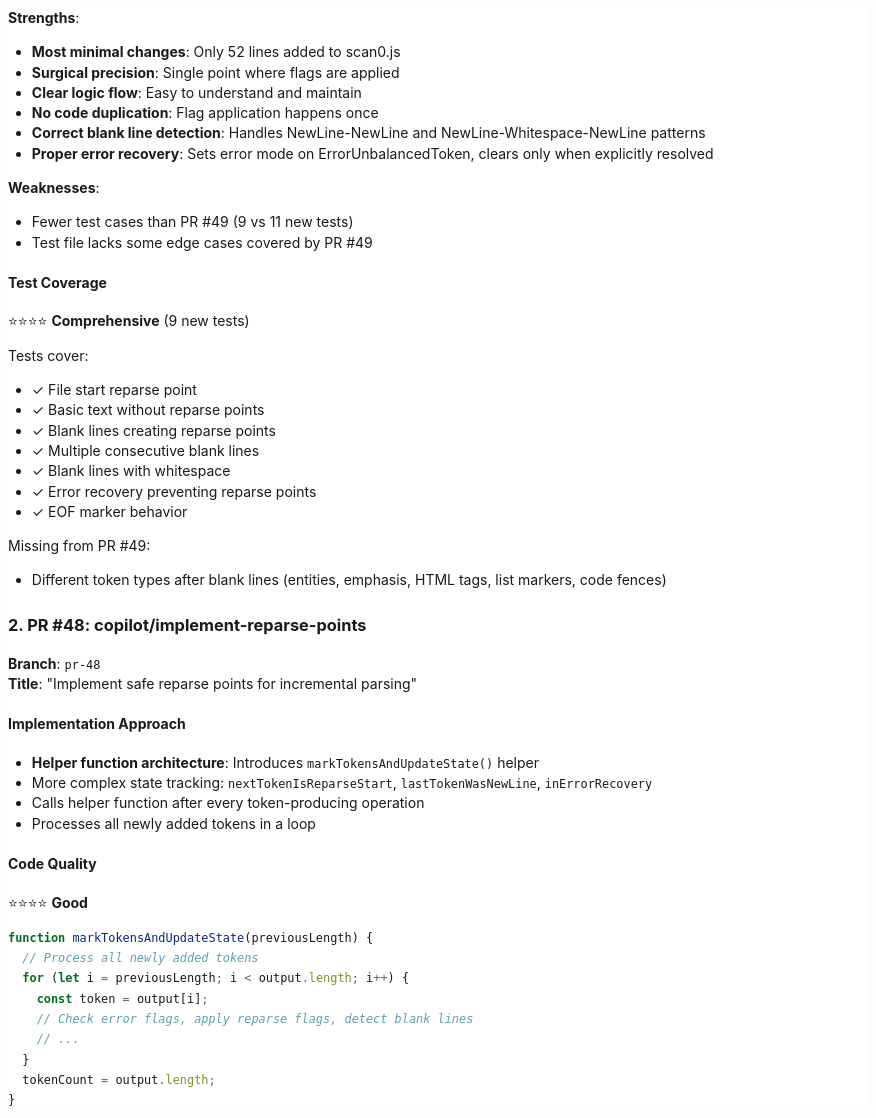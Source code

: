 **Strengths**:
- **Most minimal changes**: Only 52 lines added to scan0.js
- **Surgical precision**: Single point where flags are applied
- **Clear logic flow**: Easy to understand and maintain
- **No code duplication**: Flag application happens once
- **Correct blank line detection**: Handles NewLine-NewLine and NewLine-Whitespace-NewLine patterns
- **Proper error recovery**: Sets error mode on ErrorUnbalancedToken, clears only when explicitly resolved

**Weaknesses**:
- Fewer test cases than PR #49 (9 vs 11 new tests)
- Test file lacks some edge cases covered by PR #49

#### Test Coverage
⭐⭐⭐⭐ **Comprehensive** (9 new tests)

Tests cover:
- ✓ File start reparse point
- ✓ Basic text without reparse points  
- ✓ Blank lines creating reparse points
- ✓ Multiple consecutive blank lines
- ✓ Blank lines with whitespace
- ✓ Error recovery preventing reparse points
- ✓ EOF marker behavior

Missing from PR #49:
- Different token types after blank lines (entities, emphasis, HTML tags, list markers, code fences)

### 2. PR #48: copilot/implement-reparse-points

**Branch**: `pr-48`  
**Title**: "Implement safe reparse points for incremental parsing"

#### Implementation Approach
- **Helper function architecture**: Introduces `markTokensAndUpdateState()` helper
- More complex state tracking: `nextTokenIsReparseStart`, `lastTokenWasNewLine`, `inErrorRecovery`
- Calls helper function after every token-producing operation
- Processes all newly added tokens in a loop

#### Code Quality
⭐⭐⭐⭐ **Good**

```javascript
function markTokensAndUpdateState(previousLength) {
  // Process all newly added tokens
  for (let i = previousLength; i < output.length; i++) {
    const token = output[i];
    // Check error flags, apply reparse flags, detect blank lines
    // ...
  }
  tokenCount = output.length;
}
```

